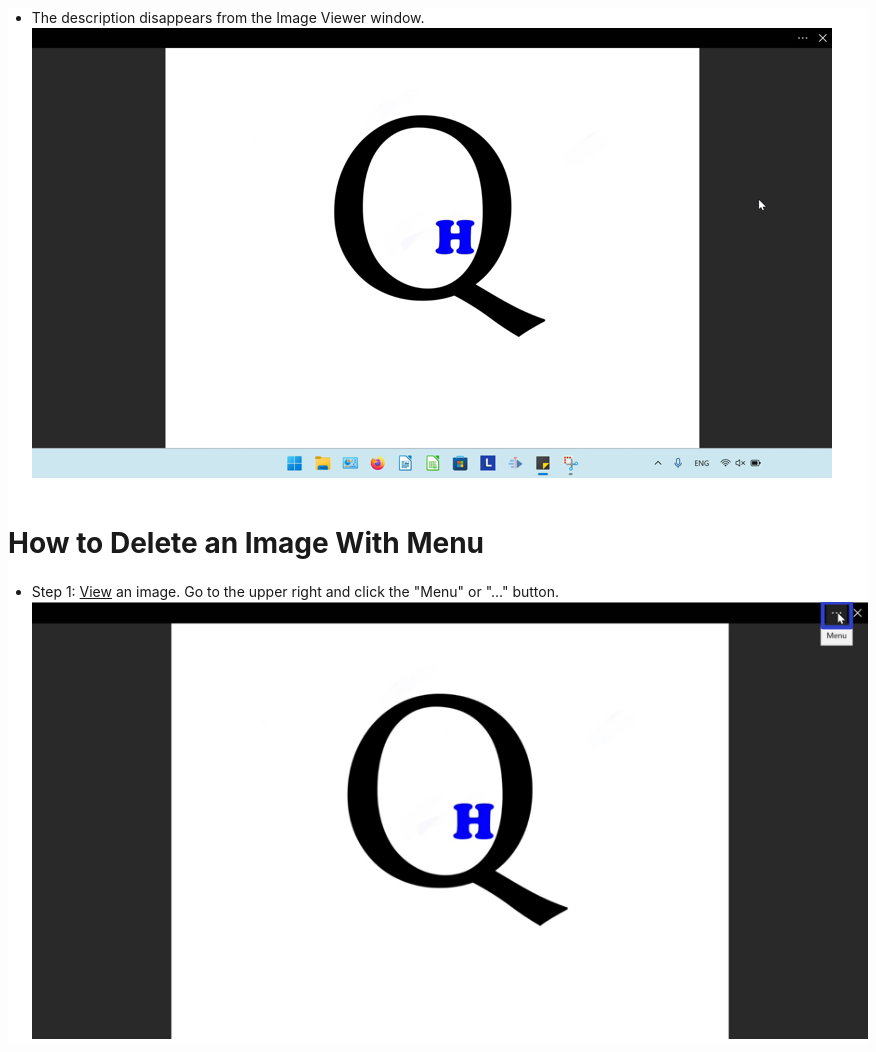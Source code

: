 * The description disappears from the Image Viewer window. <div class="stepimage">![A screenshot of the Image Viewer window displaying the image without a description.](blogeditdesc7clearededit.png "The description is removed")</div>

<h1 id ="12">How to Delete an Image With Menu</h1>

* Step 1: [View](#2) an image. Go to the upper right and click the "Menu" or "..." button. <div class="stepimage">![A screenshot of the cursor clicking the "..." button in the upper right of the Image Viewer window.](blogview3dots1edit.png "Click the '...' ")</div>